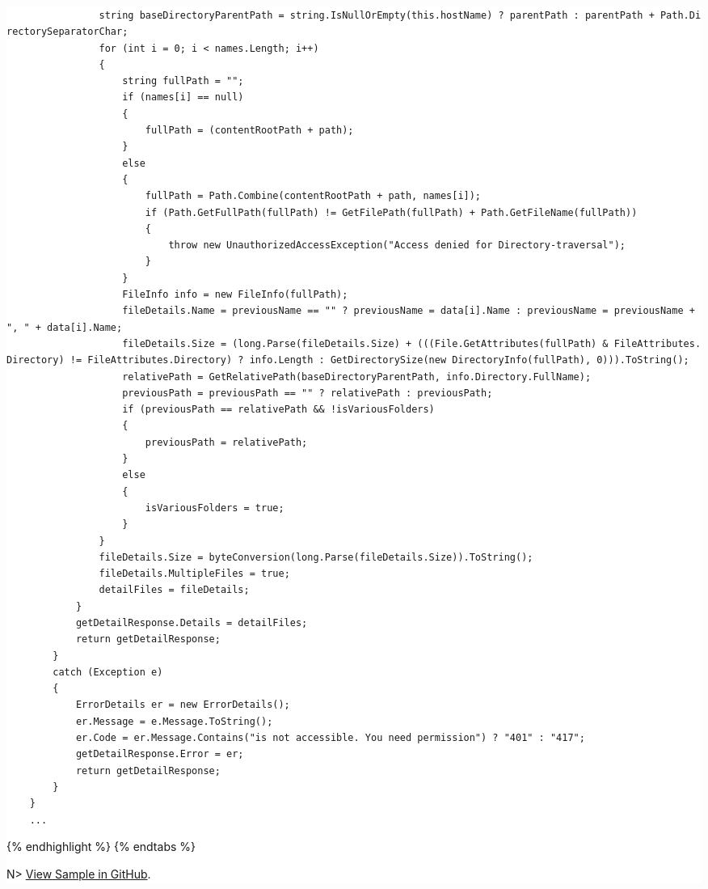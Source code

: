                     string baseDirectoryParentPath = string.IsNullOrEmpty(this.hostName) ? parentPath : parentPath + Path.DirectorySeparatorChar;
                    for (int i = 0; i < names.Length; i++)
                    {
                        string fullPath = "";
                        if (names[i] == null)
                        {
                            fullPath = (contentRootPath + path);
                        }
                        else
                        {
                            fullPath = Path.Combine(contentRootPath + path, names[i]);
                            if (Path.GetFullPath(fullPath) != GetFilePath(fullPath) + Path.GetFileName(fullPath))
                            {
                                throw new UnauthorizedAccessException("Access denied for Directory-traversal");
                            }
                        }
                        FileInfo info = new FileInfo(fullPath);
                        fileDetails.Name = previousName == "" ? previousName = data[i].Name : previousName = previousName + ", " + data[i].Name;
                        fileDetails.Size = (long.Parse(fileDetails.Size) + (((File.GetAttributes(fullPath) & FileAttributes.Directory) != FileAttributes.Directory) ? info.Length : GetDirectorySize(new DirectoryInfo(fullPath), 0))).ToString();
                        relativePath = GetRelativePath(baseDirectoryParentPath, info.Directory.FullName);
                        previousPath = previousPath == "" ? relativePath : previousPath;
                        if (previousPath == relativePath && !isVariousFolders)
                        {
                            previousPath = relativePath;
                        }
                        else
                        {
                            isVariousFolders = true;
                        }
                    }
                    fileDetails.Size = byteConversion(long.Parse(fileDetails.Size)).ToString();
                    fileDetails.MultipleFiles = true;
                    detailFiles = fileDetails;
                }
                getDetailResponse.Details = detailFiles;
                return getDetailResponse;
            }
            catch (Exception e)
            {
                ErrorDetails er = new ErrorDetails();
                er.Message = e.Message.ToString();
                er.Code = er.Message.Contains("is not accessible. You need permission") ? "401" : "417";
                getDetailResponse.Error = er;
                return getDetailResponse;
            }
        }
        ...

{% endhighlight %}
{% endtabs %}

N> [View Sample in GitHub](https://github.com/SyncfusionExamples/Blazor-Getting-Started-Examples/tree/main/FileManager).